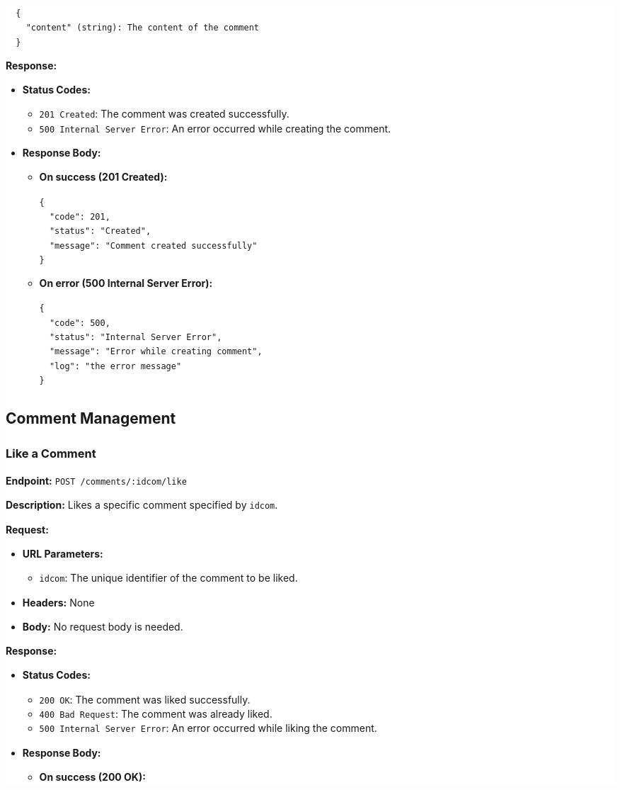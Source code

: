       {
        "content" (string): The content of the comment
      }

**Response:**

- **Status Codes:**

  - `201 Created`: The comment was created successfully.
  - `500 Internal Server Error`: An error occurred while creating the comment.

- **Response Body:**

  - **On success (201 Created):**

        {
          "code": 201,
          "status": "Created",
          "message": "Comment created successfully"
        }

  - **On error (500 Internal Server Error):**

        {
          "code": 500,
          "status": "Internal Server Error",
          "message": "Error while creating comment",
          "log": "the error message"
        }

## Comment Management

### Like a Comment

**Endpoint:** `POST /comments/:idcom/like`

**Description:** Likes a specific comment specified by `idcom`.

**Request:**

- **URL Parameters:**

  - `idcom`: The unique identifier of the comment to be liked.

- **Headers:** None
- **Body:** No request body is needed.

**Response:**

- **Status Codes:**

  - `200 OK`: The comment was liked successfully.
  - `400 Bad Request`: The comment was already liked.
  - `500 Internal Server Error`: An error occurred while liking the comment.

- **Response Body:**

  - **On success (200 OK):**
